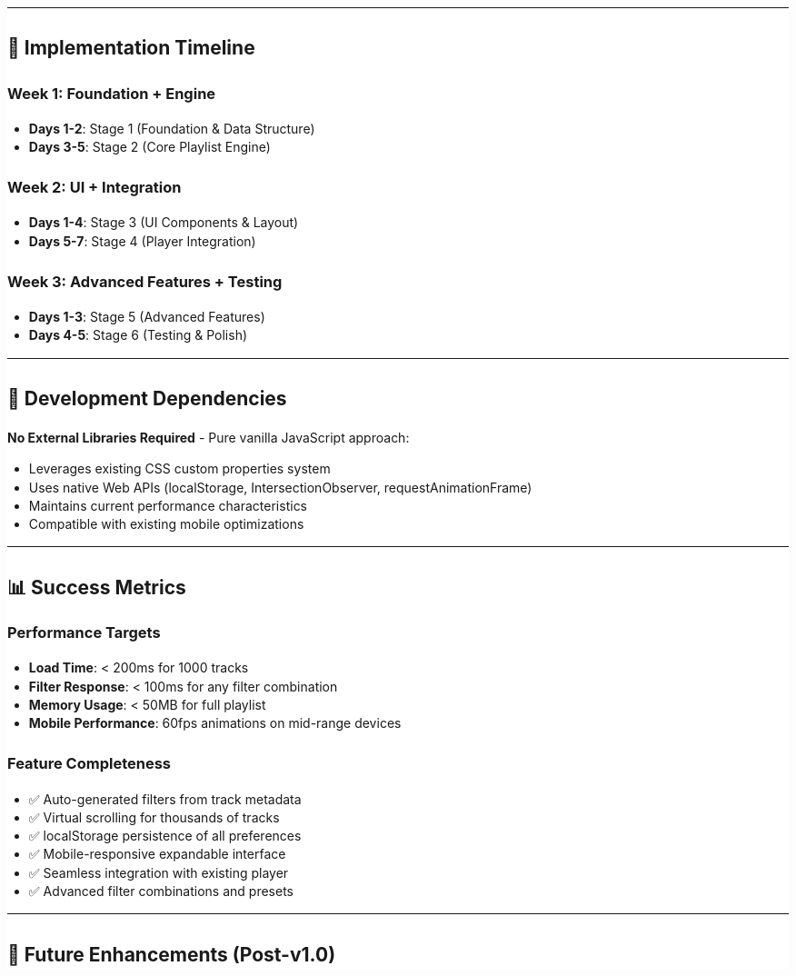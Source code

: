 
---

## 🚀 Implementation Timeline

### Week 1: Foundation + Engine
- **Days 1-2**: Stage 1 (Foundation & Data Structure)
- **Days 3-5**: Stage 2 (Core Playlist Engine)

### Week 2: UI + Integration  
- **Days 1-4**: Stage 3 (UI Components & Layout)
- **Days 5-7**: Stage 4 (Player Integration)

### Week 3: Advanced Features + Testing
- **Days 1-3**: Stage 5 (Advanced Features)
- **Days 4-5**: Stage 6 (Testing & Polish)

---

## 🔧 Development Dependencies

**No External Libraries Required** - Pure vanilla JavaScript approach:
- Leverages existing CSS custom properties system
- Uses native Web APIs (localStorage, IntersectionObserver, requestAnimationFrame)
- Maintains current performance characteristics
- Compatible with existing mobile optimizations

---

## 📊 Success Metrics

### Performance Targets
- **Load Time**: < 200ms for 1000 tracks
- **Filter Response**: < 100ms for any filter combination
- **Memory Usage**: < 50MB for full playlist
- **Mobile Performance**: 60fps animations on mid-range devices

### Feature Completeness
- ✅ Auto-generated filters from track metadata
- ✅ Virtual scrolling for thousands of tracks
- ✅ localStorage persistence of all preferences
- ✅ Mobile-responsive expandable interface
- ✅ Seamless integration with existing player
- ✅ Advanced filter combinations and presets

---

## 🔄 Future Enhancements (Post-v1.0)
